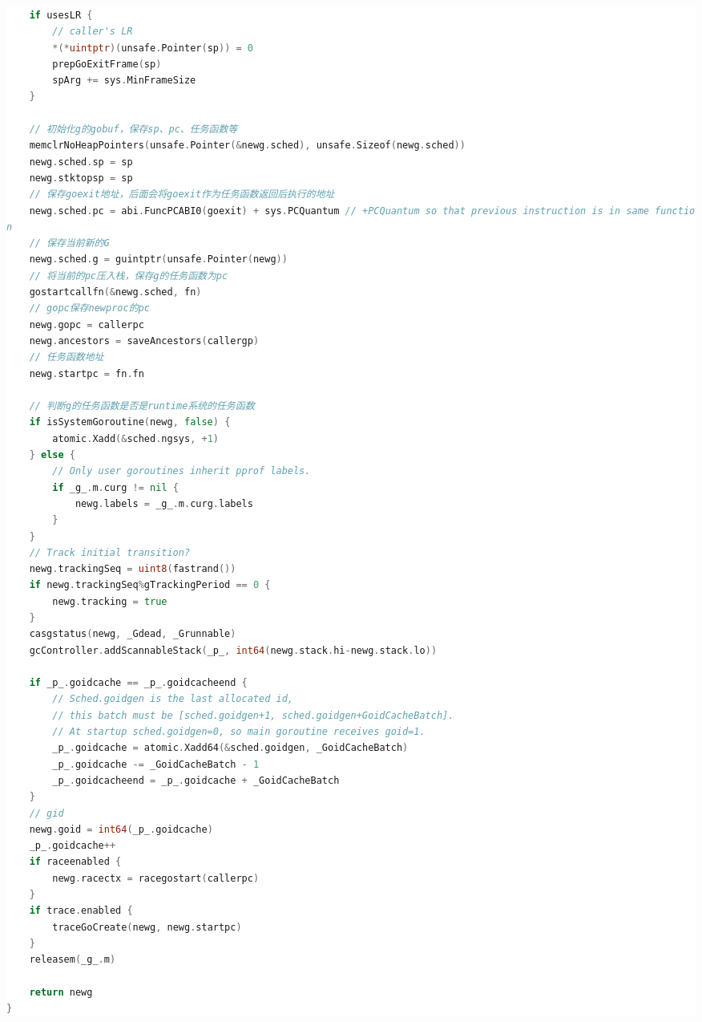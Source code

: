 ```go
	if usesLR {
		// caller's LR
		*(*uintptr)(unsafe.Pointer(sp)) = 0
		prepGoExitFrame(sp)
		spArg += sys.MinFrameSize
	}

	// 初始化g的gobuf，保存sp、pc、任务函数等
	memclrNoHeapPointers(unsafe.Pointer(&newg.sched), unsafe.Sizeof(newg.sched))
	newg.sched.sp = sp
	newg.stktopsp = sp
	// 保存goexit地址，后面会将goexit作为任务函数返回后执行的地址
	newg.sched.pc = abi.FuncPCABI0(goexit) + sys.PCQuantum // +PCQuantum so that previous instruction is in same function
	// 保存当前新的G
	newg.sched.g = guintptr(unsafe.Pointer(newg))
	// 将当前的pc压入栈，保存g的任务函数为pc
	gostartcallfn(&newg.sched, fn)
	// gopc保存newproc的pc
	newg.gopc = callerpc
	newg.ancestors = saveAncestors(callergp)
	// 任务函数地址
	newg.startpc = fn.fn
	
	// 判断g的任务函数是否是runtime系统的任务函数
	if isSystemGoroutine(newg, false) {
		atomic.Xadd(&sched.ngsys, +1)
	} else {
		// Only user goroutines inherit pprof labels.
		if _g_.m.curg != nil {
			newg.labels = _g_.m.curg.labels
		}
	}
	// Track initial transition?
	newg.trackingSeq = uint8(fastrand())
	if newg.trackingSeq%gTrackingPeriod == 0 {
		newg.tracking = true
	}
	casgstatus(newg, _Gdead, _Grunnable)
	gcController.addScannableStack(_p_, int64(newg.stack.hi-newg.stack.lo))

	if _p_.goidcache == _p_.goidcacheend {
		// Sched.goidgen is the last allocated id,
		// this batch must be [sched.goidgen+1, sched.goidgen+GoidCacheBatch].
		// At startup sched.goidgen=0, so main goroutine receives goid=1.
		_p_.goidcache = atomic.Xadd64(&sched.goidgen, _GoidCacheBatch)
		_p_.goidcache -= _GoidCacheBatch - 1
		_p_.goidcacheend = _p_.goidcache + _GoidCacheBatch
	}
	// gid
	newg.goid = int64(_p_.goidcache)
	_p_.goidcache++
	if raceenabled {
		newg.racectx = racegostart(callerpc)
	}
	if trace.enabled {
		traceGoCreate(newg, newg.startpc)
	}
	releasem(_g_.m)

	return newg
}
```